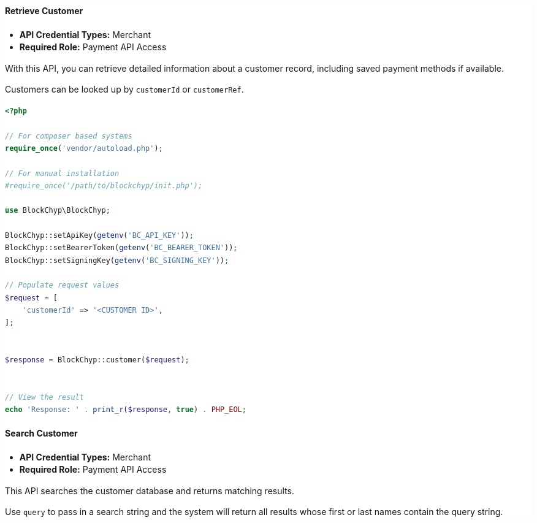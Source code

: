 ```php
```

#### Retrieve Customer



* **API Credential Types:** Merchant
* **Required Role:** Payment API Access

With this API, you can retrieve detailed information about a customer record, including saved payment
methods if available.

Customers can be looked up by `customerId` or `customerRef`.




```php
<?php

// For composer based systems
require_once('vendor/autoload.php');

// For manual installation
#require_once('/path/to/blockchyp/init.php');

use BlockChyp\BlockChyp;

BlockChyp::setApiKey(getenv('BC_API_KEY'));
BlockChyp::setBearerToken(getenv('BC_BEARER_TOKEN'));
BlockChyp::setSigningKey(getenv('BC_SIGNING_KEY'));

// Populate request values
$request = [
    'customerId' => '<CUSTOMER ID>',
];


$response = BlockChyp::customer($request);


// View the result
echo 'Response: ' . print_r($response, true) . PHP_EOL;

```

#### Search Customer



* **API Credential Types:** Merchant
* **Required Role:** Payment API Access

This API searches the customer database and returns matching results.

Use `query` to pass in a search string and the system will return all results whose
first or last names contain the query string.
